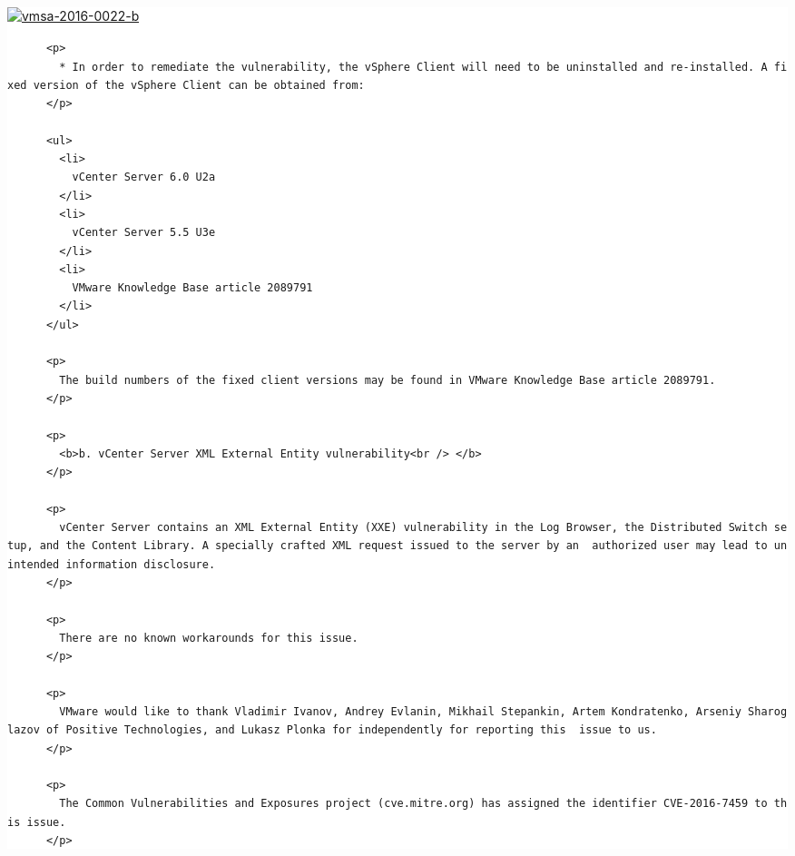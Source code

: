 <div class="paragraphText parbase section">
  <div class="section-custom ">
    <div class="container-fluid">
      <div class="row">
        <div class="col-md-12">
          <p>
            <a href="http://vmwaretips.com/wp/wp-content/uploads/2016/11/vmsa-2016-0022-b.jpg"><img class="alignnone wp-image-3306" src="http://vmwaretips.com/wp/wp-content/uploads/2016/11/vmsa-2016-0022-b.jpg" alt="vmsa-2016-0022-b" width="451" height="196" srcset="http://vmwaretips.com/wp/wp-content/uploads/2016/11/vmsa-2016-0022-b.jpg 559w, http://vmwaretips.com/wp/wp-content/uploads/2016/11/vmsa-2016-0022-b-300x130.jpg 300w" sizes="(max-width: 451px) 100vw, 451px" /></a>
          </p>
          
          <p>
            * In order to remediate the vulnerability, the vSphere Client will need to be uninstalled and re-installed. A fixed version of the vSphere Client can be obtained from:
          </p>
          
          <ul>
            <li>
              vCenter Server 6.0 U2a
            </li>
            <li>
              vCenter Server 5.5 U3e
            </li>
            <li>
              VMware Knowledge Base article 2089791
            </li>
          </ul>
          
          <p>
            The build numbers of the fixed client versions may be found in VMware Knowledge Base article 2089791.
          </p>
          
          <p>
            <b>b. vCenter Server XML External Entity vulnerability<br /> </b>
          </p>
          
          <p>
            vCenter Server contains an XML External Entity (XXE) vulnerability in the Log Browser, the Distributed Switch setup, and the Content Library. A specially crafted XML request issued to the server by an  authorized user may lead to unintended information disclosure.
          </p>
          
          <p>
            There are no known workarounds for this issue.
          </p>
          
          <p>
            VMware would like to thank Vladimir Ivanov, Andrey Evlanin, Mikhail Stepankin, Artem Kondratenko, Arseniy Sharoglazov of Positive Technologies, and Lukasz Plonka for independently for reporting this  issue to us.
          </p>
          
          <p>
            The Common Vulnerabilities and Exposures project (cve.mitre.org) has assigned the identifier CVE-2016-7459 to this issue.
          </p>
          